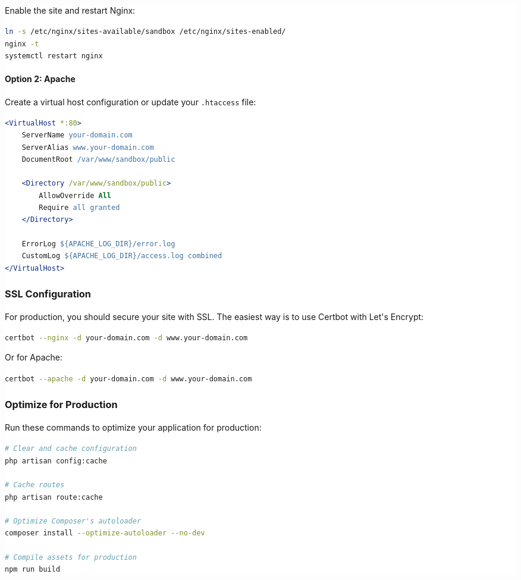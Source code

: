 
Enable the site and restart Nginx:

```bash
ln -s /etc/nginx/sites-available/sandbox /etc/nginx/sites-enabled/
nginx -t
systemctl restart nginx
```

#### Option 2: Apache

Create a virtual host configuration or update your `.htaccess` file:

```apache
<VirtualHost *:80>
    ServerName your-domain.com
    ServerAlias www.your-domain.com
    DocumentRoot /var/www/sandbox/public
    
    <Directory /var/www/sandbox/public>
        AllowOverride All
        Require all granted
    </Directory>
    
    ErrorLog ${APACHE_LOG_DIR}/error.log
    CustomLog ${APACHE_LOG_DIR}/access.log combined
</VirtualHost>
```

### SSL Configuration

For production, you should secure your site with SSL. The easiest way is to use Certbot with Let's Encrypt:

```bash
certbot --nginx -d your-domain.com -d www.your-domain.com
```

Or for Apache:

```bash
certbot --apache -d your-domain.com -d www.your-domain.com
```

### Optimize for Production

Run these commands to optimize your application for production:

```bash
# Clear and cache configuration
php artisan config:cache

# Cache routes
php artisan route:cache

# Optimize Composer's autoloader
composer install --optimize-autoloader --no-dev

# Compile assets for production
npm run build
```
